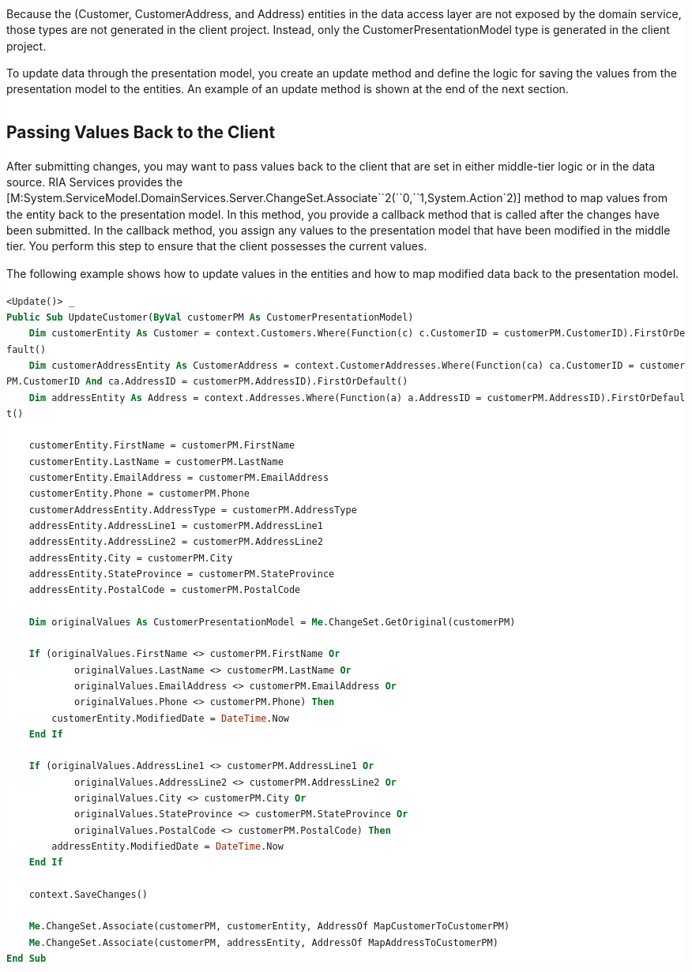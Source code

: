 Because the (Customer, CustomerAddress, and Address) entities in the data access layer are not exposed by the domain service, those types are not generated in the client project. Instead, only the CustomerPresentationModel type is generated in the client project.

To update data through the presentation model, you create an update method and define the logic for saving the values from the presentation model to the entities. An example of an update method is shown at the end of the next section.

## Passing Values Back to the Client

After submitting changes, you may want to pass values back to the client that are set in either middle-tier logic or in the data source. RIA Services provides the \[M:System.ServiceModel.DomainServices.Server.ChangeSet.Associate\`\`2(\`\`0,\`\`1,System.Action\`2)\] method to map values from the entity back to the presentation model. In this method, you provide a callback method that is called after the changes have been submitted. In the callback method, you assign any values to the presentation model that have been modified in the middle tier. You perform this step to ensure that the client possesses the current values.

The following example shows how to update values in the entities and how to map modified data back to the presentation model.

``` vb
<Update()> _
Public Sub UpdateCustomer(ByVal customerPM As CustomerPresentationModel)
    Dim customerEntity As Customer = context.Customers.Where(Function(c) c.CustomerID = customerPM.CustomerID).FirstOrDefault()
    Dim customerAddressEntity As CustomerAddress = context.CustomerAddresses.Where(Function(ca) ca.CustomerID = customerPM.CustomerID And ca.AddressID = customerPM.AddressID).FirstOrDefault()
    Dim addressEntity As Address = context.Addresses.Where(Function(a) a.AddressID = customerPM.AddressID).FirstOrDefault()

    customerEntity.FirstName = customerPM.FirstName
    customerEntity.LastName = customerPM.LastName
    customerEntity.EmailAddress = customerPM.EmailAddress
    customerEntity.Phone = customerPM.Phone
    customerAddressEntity.AddressType = customerPM.AddressType
    addressEntity.AddressLine1 = customerPM.AddressLine1
    addressEntity.AddressLine2 = customerPM.AddressLine2
    addressEntity.City = customerPM.City
    addressEntity.StateProvince = customerPM.StateProvince
    addressEntity.PostalCode = customerPM.PostalCode

    Dim originalValues As CustomerPresentationModel = Me.ChangeSet.GetOriginal(customerPM)

    If (originalValues.FirstName <> customerPM.FirstName Or
            originalValues.LastName <> customerPM.LastName Or
            originalValues.EmailAddress <> customerPM.EmailAddress Or
            originalValues.Phone <> customerPM.Phone) Then
        customerEntity.ModifiedDate = DateTime.Now
    End If

    If (originalValues.AddressLine1 <> customerPM.AddressLine1 Or
            originalValues.AddressLine2 <> customerPM.AddressLine2 Or
            originalValues.City <> customerPM.City Or
            originalValues.StateProvince <> customerPM.StateProvince Or
            originalValues.PostalCode <> customerPM.PostalCode) Then
        addressEntity.ModifiedDate = DateTime.Now
    End If

    context.SaveChanges()

    Me.ChangeSet.Associate(customerPM, customerEntity, AddressOf MapCustomerToCustomerPM)
    Me.ChangeSet.Associate(customerPM, addressEntity, AddressOf MapAddressToCustomerPM)
End Sub

```